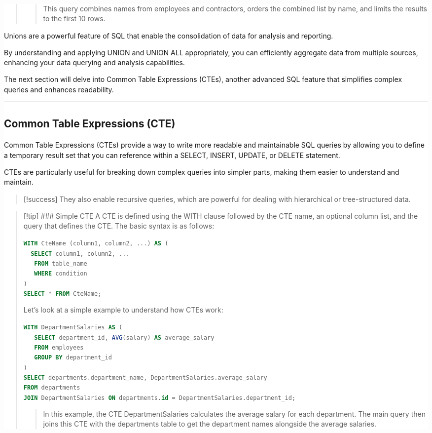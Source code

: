 >> This query combines names from employees and contractors, orders the combined list by name, and limits the results to the first 10 rows.

Unions are a powerful feature of SQL that enable the consolidation of data for analysis and reporting.

By understanding and applying UNION and UNION ALL appropriately, you can efficiently aggregate data from multiple sources, enhancing your data querying and analysis capabilities.

The next section will delve into Common Table Expressions (CTEs), another advanced SQL feature that simplifies complex queries and enhances readability.

---
## Common Table Expressions (CTE)

Common Table Expressions (CTEs) provide a way to write more readable and maintainable SQL queries by allowing you to define a temporary result set that you can reference within a SELECT, INSERT, UPDATE, or DELETE statement.

CTEs are particularly useful for breaking down complex queries into simpler parts, making them easier to understand and maintain.

> [!success] They also enable recursive queries, which are powerful for dealing with hierarchical or tree-structured data.

> [!tip] ### Simple CTE
> A CTE is defined using the WITH clause followed by the CTE name, an optional column list, and the query that defines the CTE.
> The basic syntax is as follows:
>
>```SQL
>WITH CteName (column1, column2, ...) AS (
 >   SELECT column1, column2, ...
>    FROM table_name
>    WHERE condition
>)
>SELECT * FROM CteName;
>```
>
>Let’s look at a simple example to understand how CTEs work:
>
>```SQL
>WITH DepartmentSalaries AS (
>    SELECT department_id, AVG(salary) AS average_salary
>    FROM employees
>    GROUP BY department_id
>)
>SELECT departments.department_name, DepartmentSalaries.average_salary
>FROM departments
>JOIN DepartmentSalaries ON departments.id = DepartmentSalaries.department_id;
>```
> >In this example, the CTE DepartmentSalaries calculates the average salary for each department.
> > The main query then joins this CTE with the departments table to get the department names alongside the average salaries.
